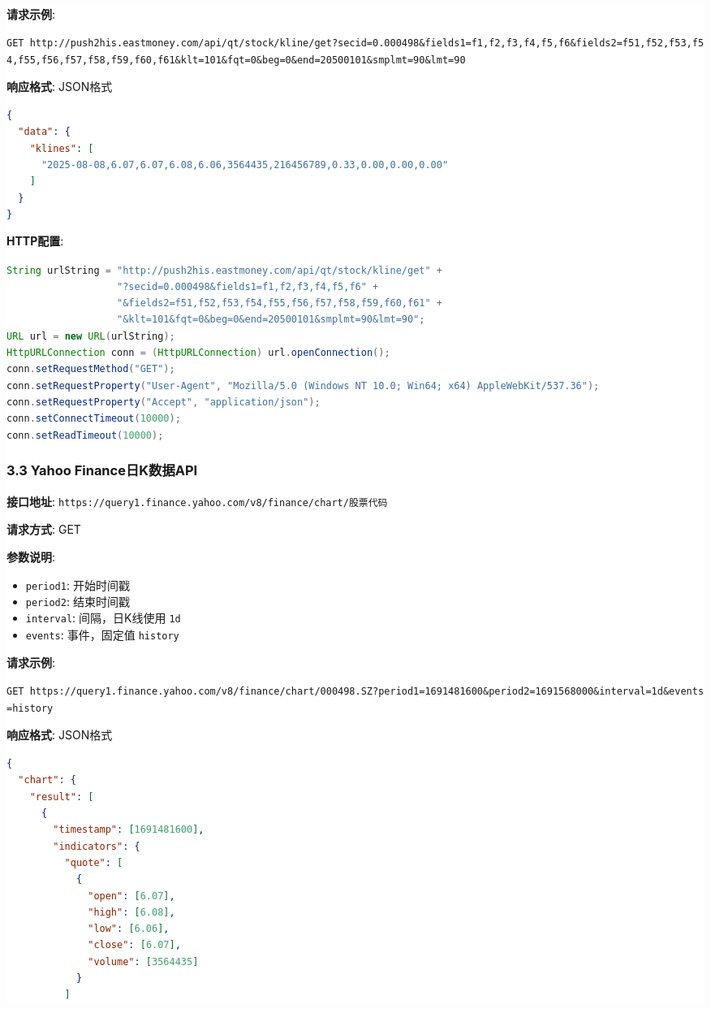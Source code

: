 **请求示例**:
```
GET http://push2his.eastmoney.com/api/qt/stock/kline/get?secid=0.000498&fields1=f1,f2,f3,f4,f5,f6&fields2=f51,f52,f53,f54,f55,f56,f57,f58,f59,f60,f61&klt=101&fqt=0&beg=0&end=20500101&smplmt=90&lmt=90
```

**响应格式**: JSON格式
```json
{
  "data": {
    "klines": [
      "2025-08-08,6.07,6.07,6.08,6.06,3564435,216456789,0.33,0.00,0.00,0.00"
    ]
  }
}
```

**HTTP配置**:
```java
String urlString = "http://push2his.eastmoney.com/api/qt/stock/kline/get" +
                   "?secid=0.000498&fields1=f1,f2,f3,f4,f5,f6" +
                   "&fields2=f51,f52,f53,f54,f55,f56,f57,f58,f59,f60,f61" +
                   "&klt=101&fqt=0&beg=0&end=20500101&smplmt=90&lmt=90";
URL url = new URL(urlString);
HttpURLConnection conn = (HttpURLConnection) url.openConnection();
conn.setRequestMethod("GET");
conn.setRequestProperty("User-Agent", "Mozilla/5.0 (Windows NT 10.0; Win64; x64) AppleWebKit/537.36");
conn.setRequestProperty("Accept", "application/json");
conn.setConnectTimeout(10000);
conn.setReadTimeout(10000);
```

### 3.3 Yahoo Finance日K数据API

**接口地址**: `https://query1.finance.yahoo.com/v8/finance/chart/股票代码`

**请求方式**: GET

**参数说明**:
- `period1`: 开始时间戳
- `period2`: 结束时间戳
- `interval`: 间隔，日K线使用 `1d`
- `events`: 事件，固定值 `history`

**请求示例**:
```
GET https://query1.finance.yahoo.com/v8/finance/chart/000498.SZ?period1=1691481600&period2=1691568000&interval=1d&events=history
```

**响应格式**: JSON格式
```json
{
  "chart": {
    "result": [
      {
        "timestamp": [1691481600],
        "indicators": {
          "quote": [
            {
              "open": [6.07],
              "high": [6.08],
              "low": [6.06],
              "close": [6.07],
              "volume": [3564435]
            }
          ]
```